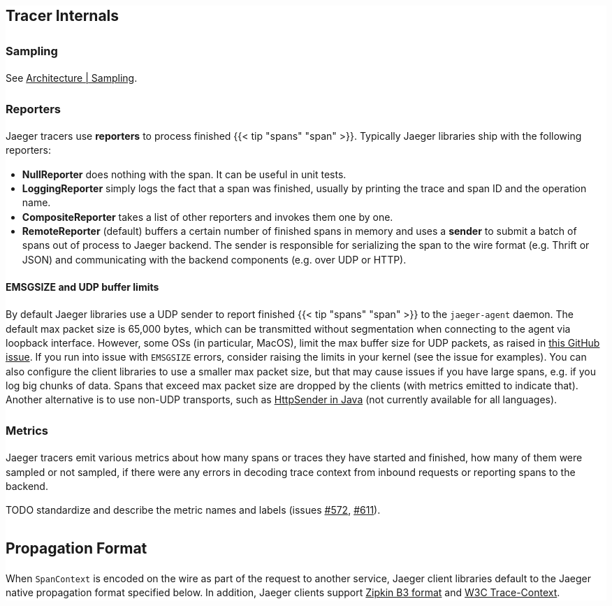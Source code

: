 ## Tracer Internals

### Sampling

See [Architecture | Sampling](../architecture/sampling/#client-sampling-configuration).

### Reporters

Jaeger tracers use **reporters** to process finished {{< tip "spans" "span" >}}. Typically Jaeger libraries ship with the following reporters:

* **NullReporter** does nothing with the span. It can be useful in unit tests.
* **LoggingReporter** simply logs the fact that a span was finished, usually by printing the trace and span ID and the operation name.
* **CompositeReporter** takes a list of other reporters and invokes them one by one.
* **RemoteReporter** (default) buffers a certain number of finished spans in memory and uses a **sender** to submit a batch of spans out of process to Jaeger backend. The sender is responsible for serializing the span to the wire format (e.g. Thrift or JSON) and communicating with the backend components (e.g. over UDP or HTTP).

#### EMSGSIZE and UDP buffer limits

By default Jaeger libraries use a UDP sender to report finished {{< tip "spans" "span" >}} to the `jaeger-agent` daemon.
The default max packet size is 65,000 bytes, which can be transmitted without segmentation when
connecting to the agent via loopback interface. However, some OSs (in particular, MacOS), limit
the max buffer size for UDP packets, as raised in [this GitHub issue](https://github.com/uber/jaeger-client-node/issues/124).
If you run into issue with `EMSGSIZE` errors, consider raising the limits in your kernel (see the issue for examples).
You can also configure the client libraries to use a smaller max packet size, but that may cause
issues if you have large spans, e.g. if you log big chunks of data. Spans that exceed max packet size
are dropped by the clients (with metrics emitted to indicate that). Another alternative is
to use non-UDP transports, such as [HttpSender in Java][HttpSender] (not currently available for all languages).

### Metrics

Jaeger tracers emit various metrics about how many spans or traces they have started and finished, how many of them were sampled or not sampled, if there were any errors in decoding trace context from inbound requests or reporting spans to the backend.

TODO standardize and describe the metric names and labels (issues [#572](https://github.com/jaegertracing/jaeger/issues/572), [#611](https://github.com/jaegertracing/jaeger/issues/611)).

## Propagation Format

When `SpanContext` is encoded on the wire as part of the request to another service, Jaeger client libraries default to the Jaeger native propagation format specified below. In addition, Jaeger clients support [Zipkin B3 format](https://github.com/openzipkin/b3-propagation) and [W3C Trace-Context](https://github.com/w3c/distributed-tracing).


[HttpSender]: https://github.com/jaegertracing/jaeger-client-java/blob/master/jaeger-thrift/src/main/java/io/jaegertracing/thrift/internal/senders/HttpSender.java
[http-latency-medium]: https://medium.com/@YuriShkuro/tracing-http-request-latency-in-go-with-opentracing-7cc1282a100a
[blog-otel-java]: https://medium.com/jaegertracing/migrating-from-jaeger-client-to-opentelemetry-sdk-bd337d796759
[otlp]: https://opentelemetry.io/docs/reference/specification/protocol/